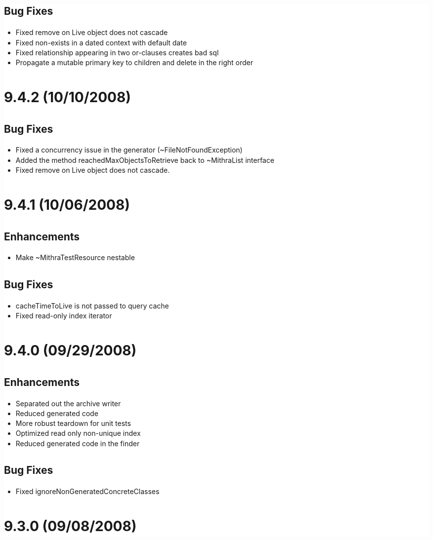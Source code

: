
## Bug Fixes 	

* Fixed remove on Live object does not cascade
* Fixed non-exists in a dated context with default date
* Fixed relationship appearing in two or-clauses creates bad sql
* Propagate a mutable primary key to children and delete in the right order


# 9.4.2 (10/10/2008)

## Bug Fixes 	

* Fixed a concurrency issue in the generator (~FileNotFoundException)
* Added the method reachedMaxObjectsToRetrieve back to ~MithraList interface
* Fixed remove on Live object does not cascade.


# 9.4.1 (10/06/2008)

## Enhancements

* Make ~MithraTestResource nestable

## Bug Fixes 	

* cacheTimeToLive is not passed to query cache
* Fixed read-only index iterator



# 9.4.0 (09/29/2008)


## Enhancements

* Separated out the archive writer
* Reduced generated code
* More robust teardown for unit tests
* Optimized read only non-unique index
* Reduced generated code in the finder

## Bug Fixes 	

* Fixed ignoreNonGeneratedConcreteClasses



# 9.3.0 (09/08/2008)
